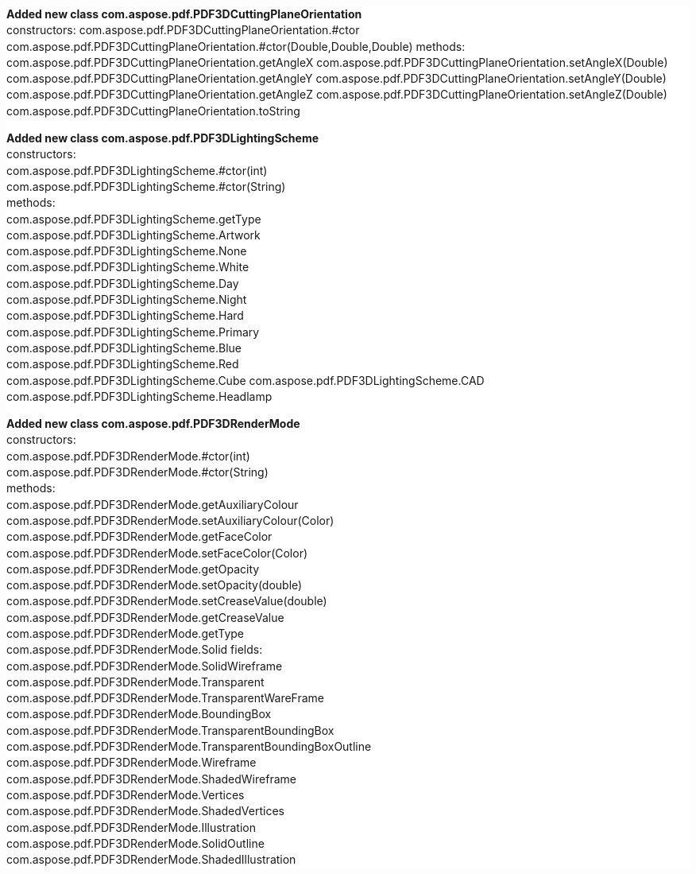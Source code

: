 **Added new class com.aspose.pdf.PDF3DCuttingPlaneOrientation**   
constructors:
com.aspose.pdf.PDF3DCuttingPlaneOrientation.#ctor
com.aspose.pdf.PDF3DCuttingPlaneOrientation.#ctor(Double,Double,Double)
methods:
com.aspose.pdf.PDF3DCuttingPlaneOrientation.getAngleX
com.aspose.pdf.PDF3DCuttingPlaneOrientation.setAngleX(Double)
com.aspose.pdf.PDF3DCuttingPlaneOrientation.getAngleY
com.aspose.pdf.PDF3DCuttingPlaneOrientation.setAngleY(Double)
com.aspose.pdf.PDF3DCuttingPlaneOrientation.getAngleZ
com.aspose.pdf.PDF3DCuttingPlaneOrientation.setAngleZ(Double)
com.aspose.pdf.PDF3DCuttingPlaneOrientation.toString

**Added new class com.aspose.pdf.PDF3DLightingScheme**       
constructors:   
com.aspose.pdf.PDF3DLightingScheme.#ctor(int)  
com.aspose.pdf.PDF3DLightingScheme.#ctor(String)   
methods:  
com.aspose.pdf.PDF3DLightingScheme.getType  
com.aspose.pdf.PDF3DLightingScheme.Artwork  
com.aspose.pdf.PDF3DLightingScheme.None  
com.aspose.pdf.PDF3DLightingScheme.White  
com.aspose.pdf.PDF3DLightingScheme.Day  
com.aspose.pdf.PDF3DLightingScheme.Night  
com.aspose.pdf.PDF3DLightingScheme.Hard  
com.aspose.pdf.PDF3DLightingScheme.Primary  
com.aspose.pdf.PDF3DLightingScheme.Blue  
com.aspose.pdf.PDF3DLightingScheme.Red  
com.aspose.pdf.PDF3DLightingScheme.Cube
com.aspose.pdf.PDF3DLightingScheme.CAD
com.aspose.pdf.PDF3DLightingScheme.Headlamp

**Added new class com.aspose.pdf.PDF3DRenderMode**              
constructors:  
com.aspose.pdf.PDF3DRenderMode.#ctor(int)  
com.aspose.pdf.PDF3DRenderMode.#ctor(String)  
methods:     
com.aspose.pdf.PDF3DRenderMode.getAuxiliaryColour  
com.aspose.pdf.PDF3DRenderMode.setAuxiliaryColour(Color)  
com.aspose.pdf.PDF3DRenderMode.getFaceColor  
com.aspose.pdf.PDF3DRenderMode.setFaceColor(Color)  
com.aspose.pdf.PDF3DRenderMode.getOpacity  
com.aspose.pdf.PDF3DRenderMode.setOpacity(double)  
com.aspose.pdf.PDF3DRenderMode.setCreaseValue(double)  
com.aspose.pdf.PDF3DRenderMode.getCreaseValue  
com.aspose.pdf.PDF3DRenderMode.getType  
com.aspose.pdf.PDF3DRenderMode.Solid
fields:     
com.aspose.pdf.PDF3DRenderMode.SolidWireframe  
com.aspose.pdf.PDF3DRenderMode.Transparent  
com.aspose.pdf.PDF3DRenderMode.TransparentWareFrame  
com.aspose.pdf.PDF3DRenderMode.BoundingBox  
com.aspose.pdf.PDF3DRenderMode.TransparentBoundingBox  
com.aspose.pdf.PDF3DRenderMode.TransparentBoundingBoxOutline  
com.aspose.pdf.PDF3DRenderMode.Wireframe  
com.aspose.pdf.PDF3DRenderMode.ShadedWireframe  
com.aspose.pdf.PDF3DRenderMode.Vertices  
com.aspose.pdf.PDF3DRenderMode.ShadedVertices  
com.aspose.pdf.PDF3DRenderMode.Illustration  
com.aspose.pdf.PDF3DRenderMode.SolidOutline  
com.aspose.pdf.PDF3DRenderMode.ShadedIllustration  
